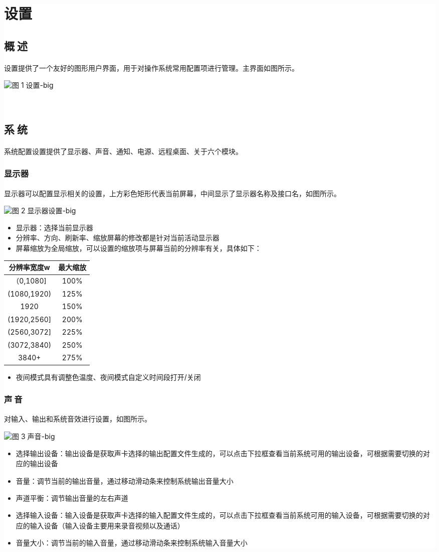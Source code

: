 # 设置
## 概 述
设置提供了一个友好的图形用户界面，用于对操作系统常用配置项进行管理。主界面如图所示。

![图 1 设置-big](image/ukcc.png)

<br>

## 系 统
系统配置设置提供了显示器、声音、通知、电源、远程桌面、关于六个模块。

### 显示器
显示器可以配置显示相关的设置，上方彩色矩形代表当前屏幕，中间显示了显示器名称及接口名，如图所示。

![图 2 显示器设置-big](image/display.png)

- 显示器：选择当前显示器
- 分辨率、方向、刷新率、缩放屏幕的修改都是针对当前活动显示器
- 屏幕缩放为全局缩放，可以设置的缩放项与屏幕当前的分辨率有关，具体如下：

| 分辨率宽度w | 最大缩放 |
| :---: | :---: |
| （0,1080] | 100% |
| (1080,1920) | 125% |
| 1920 | 150% |
| (1920,2560] | 200% |
| (2560,3072] | 225% |
| (3072,3840) | 250% |
| 3840+ | 275% |

- 夜间模式具有调整色温度、夜间模式自定义时间段打开/关闭

### 声 音
对输入、输出和系统音效进行设置，如图所示。

![图 3 声音-big](image/audio.png)

- 选择输出设备：输出设备是获取声卡选择的输出配置文件生成的，可以点击下拉框查看当前系统可用的输出设备，可根据需要切换的对应的输出设备

- 音量：调节当前的输出音量，通过移动滑动条来控制系统输出音量大小

- 声道平衡：调节输出音量的左右声道

- 选择输入设备：输入设备是获取声卡选择的输入配置文件生成的，可以点击下拉框查看当前系统可用的输入设备，可根据需要切换的对应的输入设备（输入设备主要用来录音视频以及通话）

- 音量大小：调节当前的输入音量，通过移动滑动条来控制系统输入音量大小
